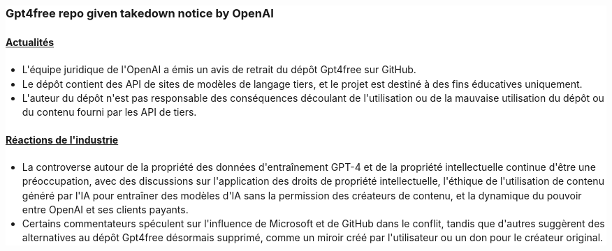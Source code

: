 ### Gpt4free repo given takedown notice by OpenAI

#### [Actualités](https://github.com/xtekky/gpt4free)

- L'équipe juridique de l'OpenAI a émis un avis de retrait du dépôt Gpt4free sur GitHub.
- Le dépôt contient des API de sites de modèles de langage tiers, et le projet est destiné à des fins éducatives uniquement.
- L'auteur du dépôt n'est pas responsable des conséquences découlant de l'utilisation ou de la mauvaise utilisation du dépôt ou du contenu fourni par les API de tiers.

#### [Réactions de l'industrie](http://news.ycombinator.com/item?id=35740836)

- La controverse autour de la propriété des données d'entraînement GPT-4 et de la propriété intellectuelle continue d'être une préoccupation, avec des discussions sur l'application des droits de propriété intellectuelle, l'éthique de l'utilisation de contenu généré par l'IA pour entraîner des modèles d'IA sans la permission des créateurs de contenu, et la dynamique du pouvoir entre OpenAI et ses clients payants.
- Certains commentateurs spéculent sur l'influence de Microsoft et de GitHub dans le conflit, tandis que d'autres suggèrent des alternatives au dépôt Gpt4free désormais supprimé, comme un miroir créé par l'utilisateur ou un don pour le créateur original.

</Steps>
